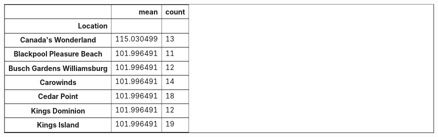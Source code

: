 


<div>
<style scoped>
    .dataframe tbody tr th:only-of-type {
        vertical-align: middle;
    }

    .dataframe tbody tr th {
        vertical-align: top;
    }

    .dataframe thead th {
        text-align: right;
    }
</style>
<table border="1" class="dataframe">
  <thead>
    <tr style="text-align: right;">
      <th></th>
      <th>mean</th>
      <th>count</th>
    </tr>
    <tr>
      <th>Location</th>
      <th></th>
      <th></th>
    </tr>
  </thead>
  <tbody>
    <tr>
      <th>Canada's Wonderland</th>
      <td>115.030499</td>
      <td>13</td>
    </tr>
    <tr>
      <th>Blackpool Pleasure Beach</th>
      <td>101.996491</td>
      <td>11</td>
    </tr>
    <tr>
      <th>Busch Gardens Williamsburg</th>
      <td>101.996491</td>
      <td>12</td>
    </tr>
    <tr>
      <th>Carowinds</th>
      <td>101.996491</td>
      <td>14</td>
    </tr>
    <tr>
      <th>Cedar Point</th>
      <td>101.996491</td>
      <td>18</td>
    </tr>
    <tr>
      <th>Kings Dominion</th>
      <td>101.996491</td>
      <td>12</td>
    </tr>
    <tr>
      <th>Kings Island</th>
      <td>101.996491</td>
      <td>19</td>
    </tr>
